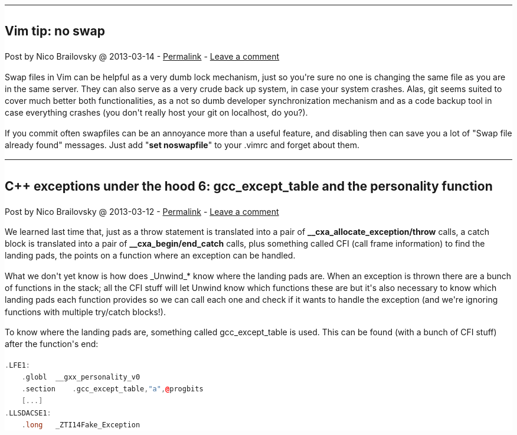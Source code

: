 







---

## Vim tip: no swap

Post by Nico Brailovsky @ 2013-03-14 - [Permalink](md_blog/2013/0314_Vimtipnoswap.md)  - [Leave a comment](https://github.com/nicolasbrailo/nicolasbrailo.github.io/issues/new?title=Comment@md_blog/2013/0314_Vimtipnoswap.md&body=I%20have%20a%20comment!)

Swap files in Vim can be helpful as a very dumb lock mechanism, just so you're sure no one is changing the same file as you are in the same server. They can also serve as a very crude back up system, in case your system crashes. Alas, git seems suited to cover much better both functionalities, as a not so dumb developer synchronization mechanism and as a code backup tool in case everything crashes (you don't really host your git on localhost, do you?).

If you commit often swapfiles can be an annoyance more than a useful feature, and disabling then can save you a lot of "Swap file already found" messages. Just add "**set noswapfile**" to your .vimrc and forget about them.





---

## C++ exceptions under the hood 6: gcc_except_table and the personality function

Post by Nico Brailovsky @ 2013-03-12 - [Permalink](md_blog/2013/0312_Cexceptionsunderthehood6gcc_except_tableandthepersonalityfunction.md)  - [Leave a comment](https://github.com/nicolasbrailo/nicolasbrailo.github.io/issues/new?title=Comment@md_blog/2013/0312_Cexceptionsunderthehood6gcc_except_tableandthepersonalityfunction.md&body=I%20have%20a%20comment!)

We learned last time that, just as a throw statement is translated into a pair of **\_\_cxa\_allocate\_exception/throw** calls, a catch block is translated into a pair of **\_\_cxa\_begin/end\_catch** calls, plus something called CFI (call frame information) to find the landing pads, the points on a function where an exception can be handled.

What we don't yet know is how does \_Unwind\_\* know where the landing pads are. When an exception is thrown there are a bunch of functions in the stack; all the CFI stuff will let Unwind know which functions these are but it's also necessary to know which landing pads each function provides so we can call each one and check if it wants to handle the exception (and we're ignoring functions with multiple try/catch blocks!).

To know where the landing pads are, something called gcc\_except\_table is used. This can be found (with a bunch of CFI stuff) after the function's end:

```c++
.LFE1:
	.globl	__gxx_personality_v0
	.section	.gcc_except_table,"a",@progbits
    [...]
.LLSDACSE1:
	.long	_ZTI14Fake_Exception
```
